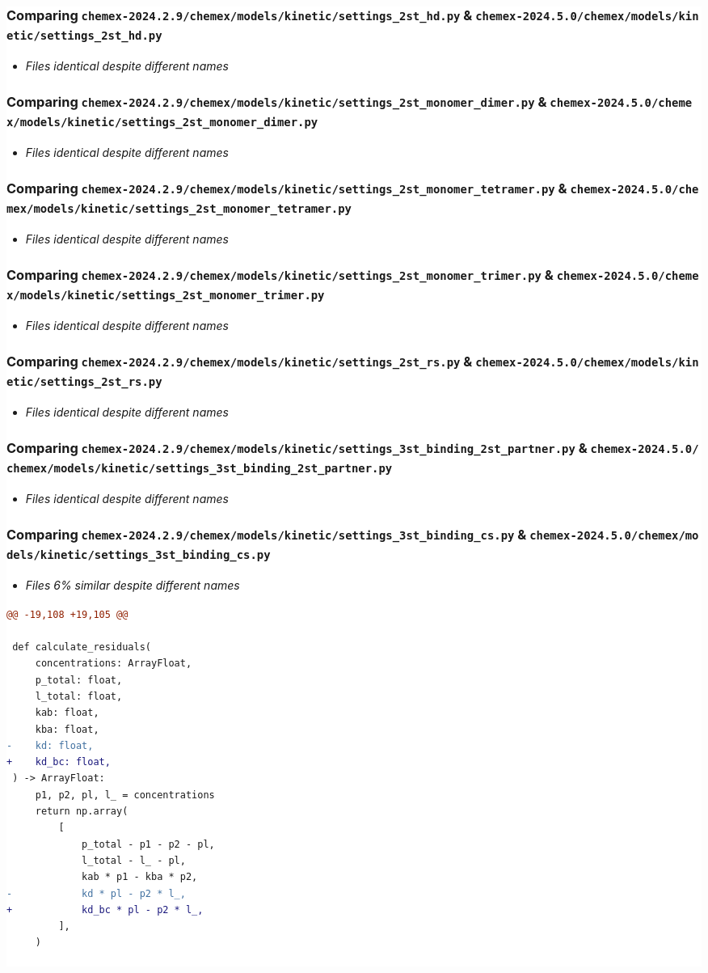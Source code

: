 ### Comparing `chemex-2024.2.9/chemex/models/kinetic/settings_2st_hd.py` & `chemex-2024.5.0/chemex/models/kinetic/settings_2st_hd.py`

 * *Files identical despite different names*

### Comparing `chemex-2024.2.9/chemex/models/kinetic/settings_2st_monomer_dimer.py` & `chemex-2024.5.0/chemex/models/kinetic/settings_2st_monomer_dimer.py`

 * *Files identical despite different names*

### Comparing `chemex-2024.2.9/chemex/models/kinetic/settings_2st_monomer_tetramer.py` & `chemex-2024.5.0/chemex/models/kinetic/settings_2st_monomer_tetramer.py`

 * *Files identical despite different names*

### Comparing `chemex-2024.2.9/chemex/models/kinetic/settings_2st_monomer_trimer.py` & `chemex-2024.5.0/chemex/models/kinetic/settings_2st_monomer_trimer.py`

 * *Files identical despite different names*

### Comparing `chemex-2024.2.9/chemex/models/kinetic/settings_2st_rs.py` & `chemex-2024.5.0/chemex/models/kinetic/settings_2st_rs.py`

 * *Files identical despite different names*

### Comparing `chemex-2024.2.9/chemex/models/kinetic/settings_3st_binding_2st_partner.py` & `chemex-2024.5.0/chemex/models/kinetic/settings_3st_binding_2st_partner.py`

 * *Files identical despite different names*

### Comparing `chemex-2024.2.9/chemex/models/kinetic/settings_3st_binding_cs.py` & `chemex-2024.5.0/chemex/models/kinetic/settings_3st_binding_cs.py`

 * *Files 6% similar despite different names*

```diff
@@ -19,108 +19,105 @@
 
 def calculate_residuals(
     concentrations: ArrayFloat,
     p_total: float,
     l_total: float,
     kab: float,
     kba: float,
-    kd: float,
+    kd_bc: float,
 ) -> ArrayFloat:
     p1, p2, pl, l_ = concentrations
     return np.array(
         [
             p_total - p1 - p2 - pl,
             l_total - l_ - pl,
             kab * p1 - kba * p2,
-            kd * pl - p2 * l_,
+            kd_bc * pl - p2 * l_,
         ],
     )
 
```
